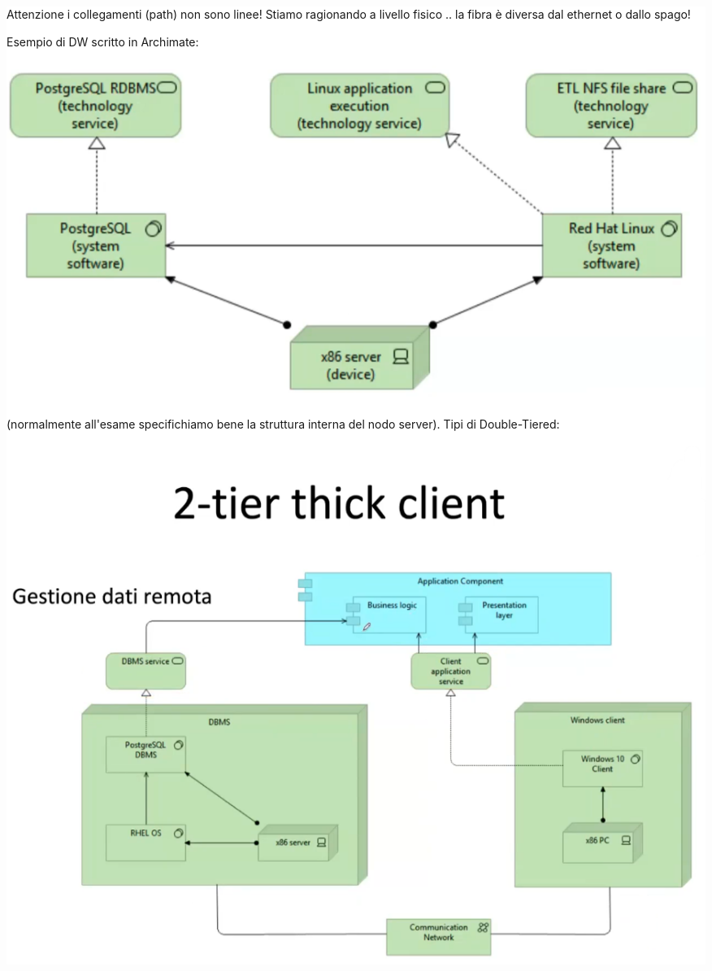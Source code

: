 Attenzione i collegamenti (path) non sono linee! Stiamo ragionando a livello fisico .. la fibra è diversa dal ethernet o dallo spago! 

Esempio di DW scritto in Archimate:

![Pasted image 20220127162456](Pasted%20image%2020220127162456.png) 

(normalmente all'esame specifichiamo bene la struttura interna del nodo server).
Tipi di Double-Tiered:


![Pasted image 20220127163224](Pasted%20image%2020220127163224.png)
